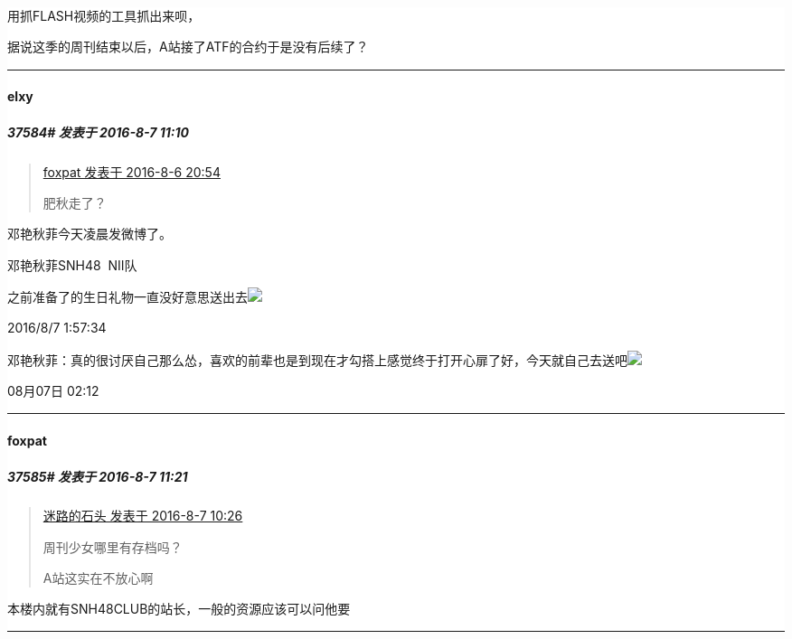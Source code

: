 


用抓FLASH视频的工具抓出来呗，

据说这季的周刊结束以后，A站接了ATF的合约于是没有后续了？







*****

####  elxy  
##### 37584#       发表于 2016-8-7 11:10



<blockquote><a href="httphttps://bbs.saraba1st.com/2b/forum.php?mod=redirect&amp;goto=findpost&amp;pid=33188931&amp;ptid=1105387" target="_blank">foxpat 发表于 2016-8-6 20:54</a>

肥秋走了？</blockquote>
邓艳秋菲今天凌晨发微博了。


邓艳秋菲SNH48  NII队

之前准备了的生日礼物一直没好意思送出去<img src="http://img.t.sinajs.cn/t4/appstyle/expression/ext/normal/43/lxhbeicui_org.gif" referrerpolicy="no-referrer">

2016/8/7 1:57:34


邓艳秋菲：真的很讨厌自己那么怂，喜欢的前辈也是到现在才勾搭上感觉终于打开心扉了好，今天就自己去送吧<img src="http://img.t.sinajs.cn/t4/appstyle/expression/ext/normal/58/pig.gif" referrerpolicy="no-referrer">

08月07日 02:12 







*****

####  foxpat  
##### 37585#       发表于 2016-8-7 11:21



<blockquote><a href="httphttps://bbs.saraba1st.com/2b/forum.php?mod=redirect&amp;goto=findpost&amp;pid=33192262&amp;ptid=1105387" target="_blank">迷路的石头 发表于 2016-8-7 10:26</a>

周刊少女哪里有存档吗？

A站这实在不放心啊</blockquote>

本楼内就有SNH48CLUB的站长，一般的资源应该可以问他要







*****
